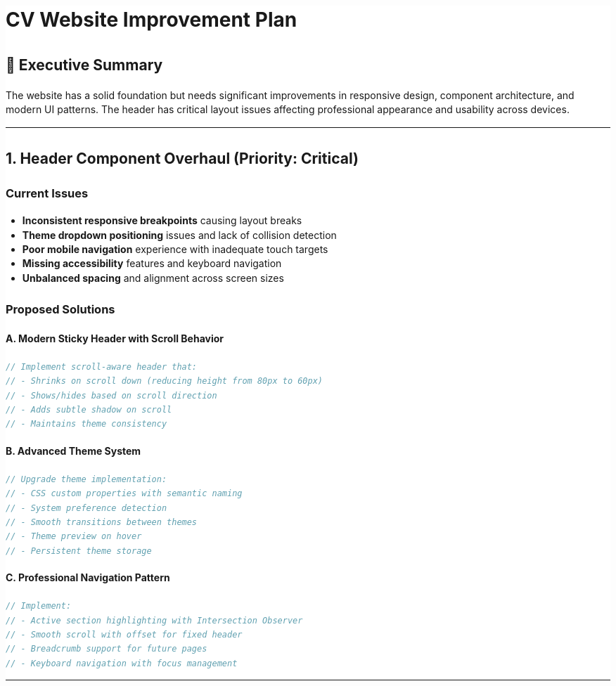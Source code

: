 # CV Website Improvement Plan

## 🎯 Executive Summary

The website has a solid foundation but needs significant improvements in
responsive design, component architecture, and modern UI patterns. The
header has critical layout issues affecting professional appearance and
usability across devices.

---

## 1. **Header Component Overhaul** (Priority: Critical)

### Current Issues

- **Inconsistent responsive breakpoints** causing layout breaks
- **Theme dropdown positioning** issues and lack of collision detection
- **Poor mobile navigation** experience with inadequate touch targets
- **Missing accessibility** features and keyboard navigation
- **Unbalanced spacing** and alignment across screen sizes

### Proposed Solutions

#### A. **Modern Sticky Header with Scroll Behavior**

```typescript
// Implement scroll-aware header that:
// - Shrinks on scroll down (reducing height from 80px to 60px)
// - Shows/hides based on scroll direction
// - Adds subtle shadow on scroll
// - Maintains theme consistency
```

#### B. **Advanced Theme System**

```typescript
// Upgrade theme implementation:
// - CSS custom properties with semantic naming
// - System preference detection
// - Smooth transitions between themes
// - Theme preview on hover
// - Persistent theme storage
```

#### C. **Professional Navigation Pattern**

```typescript
// Implement:
// - Active section highlighting with Intersection Observer
// - Smooth scroll with offset for fixed header
// - Breadcrumb support for future pages
// - Keyboard navigation with focus management
```

---